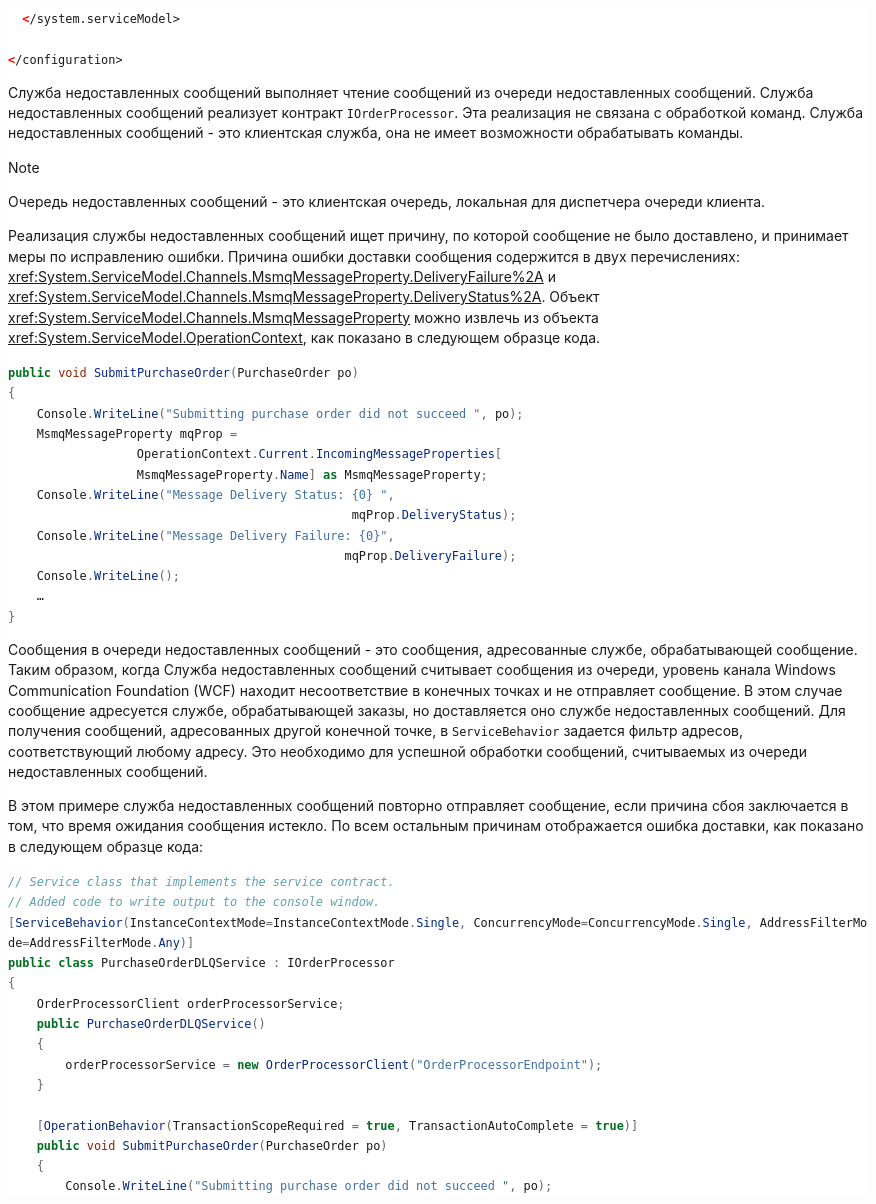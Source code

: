 ```xml
  </system.serviceModel>

</configuration>
```

 Служба недоставленных сообщений выполняет чтение сообщений из очереди недоставленных сообщений. Служба недоставленных сообщений реализует контракт `IOrderProcessor`. Эта реализация не связана с обработкой команд. Служба недоставленных сообщений - это клиентская служба, она не имеет возможности обрабатывать команды.

> [!NOTE]
> Очередь недоставленных сообщений - это клиентская очередь, локальная для диспетчера очереди клиента.

 Реализация службы недоставленных сообщений ищет причину, по которой сообщение не было доставлено, и принимает меры по исправлению ошибки. Причина ошибки доставки сообщения содержится в двух перечислениях: <xref:System.ServiceModel.Channels.MsmqMessageProperty.DeliveryFailure%2A> и <xref:System.ServiceModel.Channels.MsmqMessageProperty.DeliveryStatus%2A>. Объект <xref:System.ServiceModel.Channels.MsmqMessageProperty> можно извлечь из объекта <xref:System.ServiceModel.OperationContext>, как показано в следующем образце кода.

```csharp
public void SubmitPurchaseOrder(PurchaseOrder po)
{
    Console.WriteLine("Submitting purchase order did not succeed ", po);
    MsmqMessageProperty mqProp =
                  OperationContext.Current.IncomingMessageProperties[
                  MsmqMessageProperty.Name] as MsmqMessageProperty;
    Console.WriteLine("Message Delivery Status: {0} ",
                                                mqProp.DeliveryStatus);
    Console.WriteLine("Message Delivery Failure: {0}",
                                               mqProp.DeliveryFailure);
    Console.WriteLine();
    …
}
```

 Сообщения в очереди недоставленных сообщений - это сообщения, адресованные службе, обрабатывающей сообщение. Таким образом, когда Служба недоставленных сообщений считывает сообщения из очереди, уровень канала Windows Communication Foundation (WCF) находит несоответствие в конечных точках и не отправляет сообщение. В этом случае сообщение адресуется службе, обрабатывающей заказы, но доставляется оно службе недоставленных сообщений. Для получения сообщений, адресованных другой конечной точке, в `ServiceBehavior` задается фильтр адресов, соответствующий любому адресу. Это необходимо для успешной обработки сообщений, считываемых из очереди недоставленных сообщений.

 В этом примере служба недоставленных сообщений повторно отправляет сообщение, если причина сбоя заключается в том, что время ожидания сообщения истекло. По всем остальным причинам отображается ошибка доставки, как показано в следующем образце кода:

```csharp
// Service class that implements the service contract.
// Added code to write output to the console window.
[ServiceBehavior(InstanceContextMode=InstanceContextMode.Single, ConcurrencyMode=ConcurrencyMode.Single, AddressFilterMode=AddressFilterMode.Any)]
public class PurchaseOrderDLQService : IOrderProcessor
{
    OrderProcessorClient orderProcessorService;
    public PurchaseOrderDLQService()
    {
        orderProcessorService = new OrderProcessorClient("OrderProcessorEndpoint");
    }

    [OperationBehavior(TransactionScopeRequired = true, TransactionAutoComplete = true)]
    public void SubmitPurchaseOrder(PurchaseOrder po)
    {
        Console.WriteLine("Submitting purchase order did not succeed ", po);
```